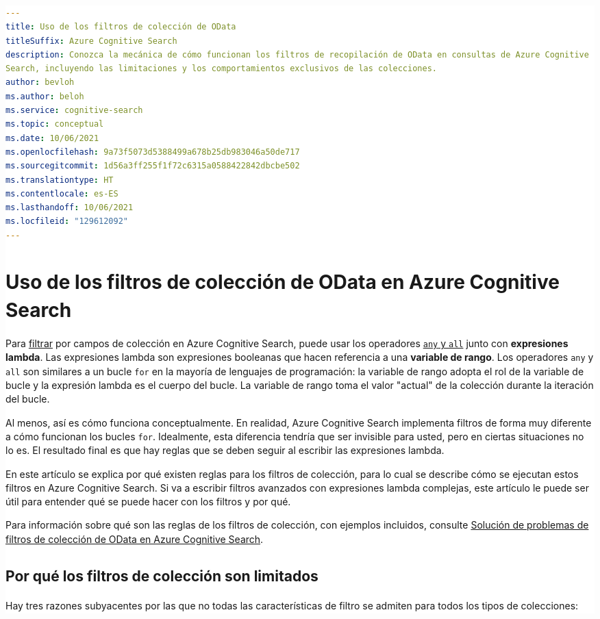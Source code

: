 ```yaml
---
title: Uso de los filtros de colección de OData
titleSuffix: Azure Cognitive Search
description: Conozca la mecánica de cómo funcionan los filtros de recopilación de OData en consultas de Azure Cognitive Search, incluyendo las limitaciones y los comportamientos exclusivos de las colecciones.
author: bevloh
ms.author: beloh
ms.service: cognitive-search
ms.topic: conceptual
ms.date: 10/06/2021
ms.openlocfilehash: 9a73f5073d5388499a678b25db983046a50de717
ms.sourcegitcommit: 1d56a3ff255f1f72c6315a0588422842dbcbe502
ms.translationtype: HT
ms.contentlocale: es-ES
ms.lasthandoff: 10/06/2021
ms.locfileid: "129612092"
---
```

# <a name="understanding-odata-collection-filters-in-azure-cognitive-search"></a>Uso de los filtros de colección de OData en Azure Cognitive Search

Para [filtrar](query-odata-filter-orderby-syntax.md) por campos de colección en Azure Cognitive Search, puede usar los operadores [`any` y `all`](search-query-odata-collection-operators.md) junto con **expresiones lambda**. Las expresiones lambda son expresiones booleanas que hacen referencia a una **variable de rango**. Los operadores `any` y `all` son similares a un bucle `for` en la mayoría de lenguajes de programación: la variable de rango adopta el rol de la variable de bucle y la expresión lambda es el cuerpo del bucle. La variable de rango toma el valor "actual" de la colección durante la iteración del bucle.

Al menos, así es cómo funciona conceptualmente. En realidad, Azure Cognitive Search implementa filtros de forma muy diferente a cómo funcionan los bucles `for`. Idealmente, esta diferencia tendría que ser invisible para usted, pero en ciertas situaciones no lo es. El resultado final es que hay reglas que se deben seguir al escribir las expresiones lambda.

En este artículo se explica por qué existen reglas para los filtros de colección, para lo cual se describe cómo se ejecutan estos filtros en Azure Cognitive Search. Si va a escribir filtros avanzados con expresiones lambda complejas, este artículo le puede ser útil para entender qué se puede hacer con los filtros y por qué.

Para información sobre qué son las reglas de los filtros de colección, con ejemplos incluidos, consulte [Solución de problemas de filtros de colección de OData en Azure Cognitive Search](search-query-troubleshoot-collection-filters.md).

## <a name="why-collection-filters-are-limited"></a>Por qué los filtros de colección son limitados

Hay tres razones subyacentes por las que no todas las características de filtro se admiten para todos los tipos de colecciones:
